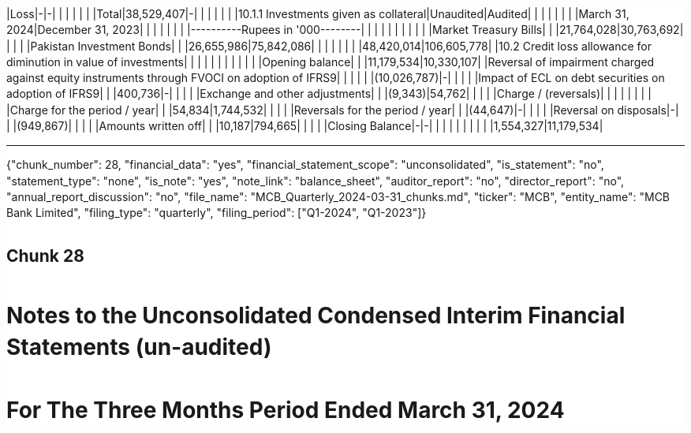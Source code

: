 |Loss|-|-| | | | | |
|Total|38,529,407|-| | | | | |
|10.1.1 Investments given as collateral|Unaudited|Audited| | | | | |
| |March 31, 2024|December 31, 2023| | | | | |
| |----------Rupees in '000--------| | | | | | |
| | | |Market Treasury Bills| | |21,764,028|30,763,692|
| | | |Pakistan Investment Bonds| | |26,655,986|75,842,086|
| | | | | | |48,420,014|106,605,778|
|10.2 Credit loss allowance for diminution in value of investments| | | | | | | |
| | | |Opening balance| | |11,179,534|10,330,107|
|Reversal of impairment charged against equity instruments through FVOCI on adoption of IFRS9| | | | | |(10,026,787)|-|
| | | |Impact of ECL on debt securities on adoption of IFRS9| | |400,736|-|
| | | |Exchange and other adjustments| | |(9,343)|54,762|
| | | |Charge / (reversals)| | | | |
| | | |Charge for the period / year| | |54,834|1,744,532|
| | | |Reversals for the period / year| | |(44,647)|-|
| | | |Reversal on disposals|-| | |(949,867)|
| | | |Amounts written off| | |10,187|794,665|
| | | |Closing Balance|-|-| | |
| | | | | | |1,554,327|11,179,534|

---

{"chunk_number": 28, "financial_data": "yes", "financial_statement_scope": "unconsolidated", "is_statement": "no", "statement_type": "none", "is_note": "yes", "note_link": "balance_sheet", "auditor_report": "no", "director_report": "no", "annual_report_discussion": "no", "file_name": "MCB_Quarterly_2024-03-31_chunks.md", "ticker": "MCB", "entity_name": "MCB Bank Limited", "filing_type": "quarterly", "filing_period": ["Q1-2024", "Q1-2023"]}
## Chunk 28


# Notes to the Unconsolidated Condensed Interim Financial Statements (un-audited)

# For The Three Months Period Ended March 31, 2024
